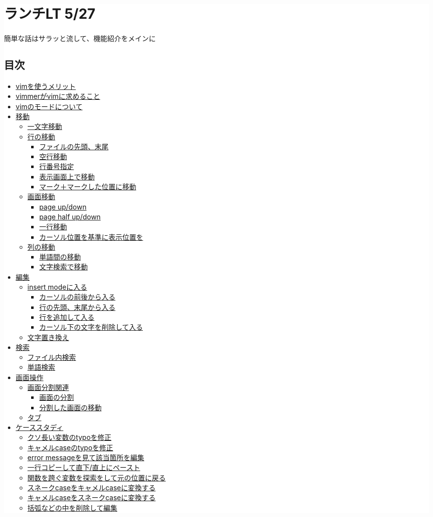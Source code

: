 
# ランチLT 5/27
簡単な話はサラッと流して、機能紹介をメインに


## 目次
- [vimを使うメリット](#vimを使うメリット)
- [vimmerがvimに求めること](#vimmerがvimに求めること)
- [vimのモードについて](#vimのモードについて)
- [移動](#移動)
  - [一文字移動](#一文字移動)
  - [行の移動](#行の移動)
    - [ファイルの先頭、末尾](#ファイルの先頭末尾)
    - [空行移動](#空行移動)
    - [行番号指定](#行番号指定)
    - [表示画面上で移動](#表示画面上で移動)
    - [マーク＋マークした位置に移動](#マークマークした位置に移動)
  - [画面移動](#画面移動)
    - [page up/down](#page-updown)
    - [page half up/down](#page-half-updown)
    - [一行移動](#一行移動)
    - [カーソル位置を基準に表示位置を](#カーソル位置を基準に表示位置を)
  - [列の移動](#列の移動)
    - [単語間の移動](#単語間の移動)
    - [文字検索で移動](#文字検索で移動)
- [編集](#編集)
  - [insert modeに入る](#insert-modeに入る)
    - [カーソルの前後から入る](#カーソルの前後から入る)
    - [行の先頭、末尾から入る](#行の先頭末尾から入る)
    - [行を追加して入る](#行を追加して入る)
    - [カーソル下の文字を削除して入る](#カーソル下の文字を削除して入る)
  - [文字置き換え](#文字置き換え)
- [検索](#検索)
  - [ファイル内検索](#ファイル内検索)
  - [単語検索](#単語検索)
- [画面操作](#画面操作)
  - [画面分割関連](#画面分割関連)
    - [画面の分割](#画面の分割)
    - [分割した画面の移動](#分割した画面の移動)
  - [タブ](#タブ)
- [ケーススタディ](#ケーススタディ)
  - [クソ長い変数のtypoを修正](#クソ長い変数のtypoを修正)
  - [キャメルcaseのtypoを修正](#キャメルcaseのtypoを修正)
  - [error messageを見て該当箇所を編集](#error-messageを見て該当箇所を編集)
  - [一行コピーして直下/直上にペースト](#一行コピーして直下直上にペースト)
  - [関数を跨ぐ変数を探索をして元の位置に戻る](#関数を跨ぐ変数を探索をして元の位置に戻る)
  - [スネークcaseをキャメルcaseに変換する](#スネークcaseをキャメルcaseに変換する)
  - [キャメルcaseをスネークcaseに変換する](#キャメルcaseをスネークcaseに変換する)
  - [括弧などの中を削除して編集](#括弧などの中を削除して編集)
